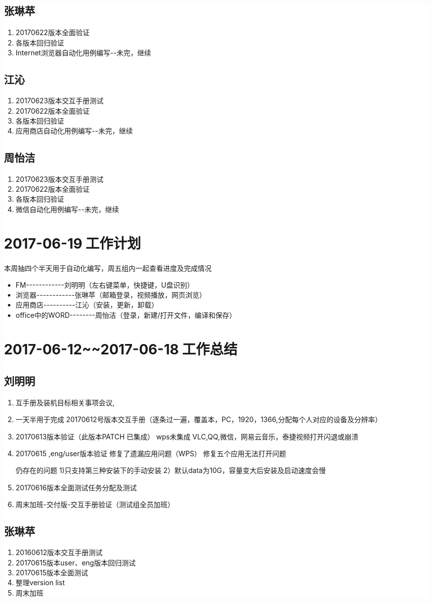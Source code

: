 ## 张琳苹
1. 20170622版本全面验证
2. 各版本回归验证
3. Internet浏览器自动化用例编写--未完，继续

## 江沁
1. 20170623版本交互手册测试
2. 20170622版本全面验证
3. 各版本回归验证
4. 应用商店自动化用例编写--未完，继续

## 周怡洁
1. 20170623版本交互手册测试
2. 20170622版本全面验证
3. 各版本回归验证
4. 微信自动化用例编写--未完，继续

# 2017-06-19 工作计划
本周抽四个半天用于自动化编写，周五组内一起查看进度及完成情况
- FM------------刘明明（左右键菜单，快捷键，U盘识别）
- 浏览器------------张琳苹（邮箱登录，视频播放，网页浏览）
- 应用商店----------江沁（安装，更新，卸载）
- office中的WORD--------周怡洁（登录，新建/打开文件，编译和保存）

# 2017-06-12~~2017-06-18 工作总结
## 刘明明
1. 互手册及装机目标相关事项会议,
2. 一天半用于完成 20170612号版本交互手册（逐条过一遍，覆盖本，PC，1920，1366,分配每个人对应的设备及分辨率）
3. 20170613版本验证（此版本PATCH 已集成）
    wps未集成
    VLC,QQ,微信，网易云音乐，泰捷视频打开闪退或崩溃
4.  20170615 ,eng/user版本验证
    修复了遗漏应用问题（WPS）
    修复五个应用无法打开问题

    仍存在的问题
    1)只支持第三种安装下的手动安装
    2）默认data为10G，容量变大后安装及启动速度会慢
5. 20170616版本全面测试任务分配及测试
6. 周末加班-交付版-交互手册验证（测试组全员加班）

## 张琳苹   
1. 20160612版本交互手册测试
2. 20170615版本user、eng版本回归测试
3. 20170615版本全面测试
4. 整理version list
5. 周末加班
